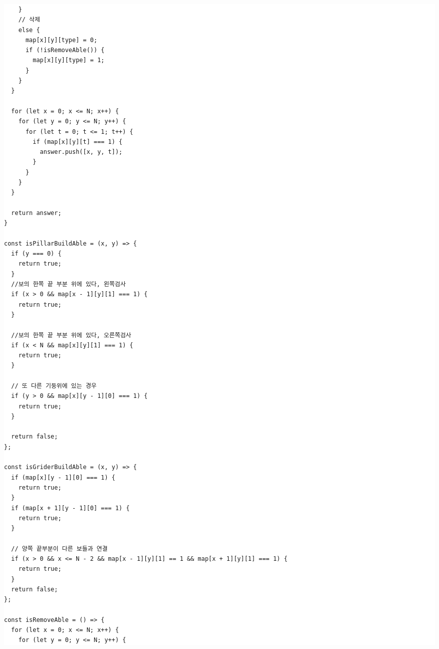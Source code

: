 ```tsx
    }
    // 삭제
    else {
      map[x][y][type] = 0;
      if (!isRemoveAble()) {
        map[x][y][type] = 1;
      }
    }
  }

  for (let x = 0; x <= N; x++) {
    for (let y = 0; y <= N; y++) {
      for (let t = 0; t <= 1; t++) {
        if (map[x][y][t] === 1) {
          answer.push([x, y, t]);
        }
      }
    }
  }

  return answer;
}

const isPillarBuildAble = (x, y) => {
  if (y === 0) {
    return true;
  }
  //보의 한쪽 끝 부분 위에 있다, 왼쪽검사
  if (x > 0 && map[x - 1][y][1] === 1) {
    return true;
  }

  //보의 한쪽 끝 부분 위에 있다, 오른쪽검사
  if (x < N && map[x][y][1] === 1) {
    return true;
  }

  // 또 다른 기둥위에 있는 경우
  if (y > 0 && map[x][y - 1][0] === 1) {
    return true;
  }

  return false;
};

const isGriderBuildAble = (x, y) => {
  if (map[x][y - 1][0] === 1) {
    return true;
  }
  if (map[x + 1][y - 1][0] === 1) {
    return true;
  }

  // 양쪽 끝부분이 다른 보들과 연결
  if (x > 0 && x <= N - 2 && map[x - 1][y][1] == 1 && map[x + 1][y][1] === 1) {
    return true;
  }
  return false;
};

const isRemoveAble = () => {
  for (let x = 0; x <= N; x++) {
    for (let y = 0; y <= N; y++) {
```